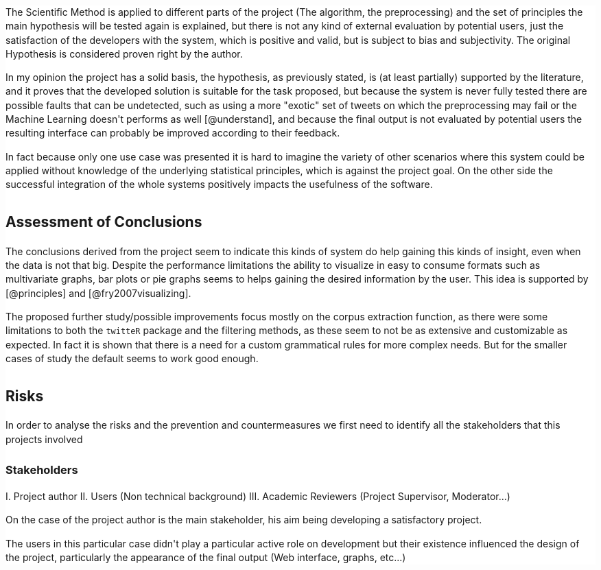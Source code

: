 The Scientific Method is applied to different parts of the project (The 
algorithm, the preprocessing) and the set of principles the main hypothesis
will be tested again is explained, but there is not any kind of external
evaluation by potential users, just the satisfaction of the developers with
the system, which is positive and valid, but is subject to bias and 
subjectivity.
The original Hypothesis is considered proven right by the author.

In my opinion the project has a solid basis, the hypothesis, as previously 
stated, is (at least partially) supported by the literature, and it proves that
the developed solution is suitable for the task proposed, but because the system
is never fully tested there are possible faults that can be undetected, such as 
using a more "exotic" set of tweets on which the preprocessing may fail or the 
Machine Learning doesn't performs as well [@understand], and because the final output is not 
evaluated by potential users the resulting interface can probably be improved 
according to their feedback.

In fact because only one use case was presented it is hard to imagine the 
variety of other scenarios where this system could be applied without knowledge 
of the underlying statistical principles, which is against the project goal.
On the other side the successful integration of the whole systems positively 
impacts the usefulness of the software.

Assessment of Conclusions
-------------------------
The conclusions derived from the project seem to indicate this kinds of system
do help gaining this kinds of insight, even when the data is not that big.
Despite the performance limitations the ability to visualize in easy to consume
formats such as multivariate graphs, bar plots or pie graphs seems to helps 
gaining the desired information by the user. This idea is supported by 
[@principles] and [@fry2007visualizing].

The proposed further study/possible improvements focus mostly on the corpus
extraction function, as there were some limitations to both the `twitteR` 
package and the filtering methods, as these seem to not be as extensive and
customizable as expected. In fact it is shown that there is a need for a custom
grammatical rules for more complex needs. But for the smaller cases of study the
default seems to work good enough.

Risks
-----
In order to analyse the risks and the prevention and countermeasures we first 
need to identify all the stakeholders that this projects involved

### Stakeholders
I.  Project author
II.  Users (Non technical background)
III.  Academic Reviewers (Project Supervisor, Moderator...)

On the case of the project author is the main stakeholder, his aim being 
developing a satisfactory project.

The users in this particular case didn't play a particular active role on 
development but their existence influenced the design of the project, 
particularly the appearance of the final output (Web interface, graphs, etc...)


[^KNN]: K-nearest neighbors, a classification and regression algorithm that